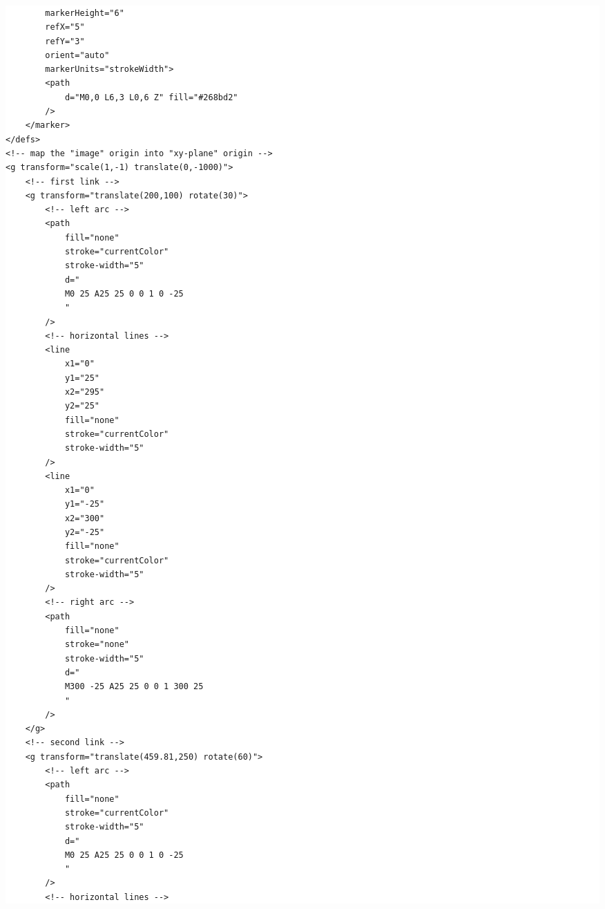             markerHeight="6" 
            refX="5" 
            refY="3"
            orient="auto" 
            markerUnits="strokeWidth">
            <path 
                d="M0,0 L6,3 L0,6 Z" fill="#268bd2"
            />
        </marker>
    </defs>
    <!-- map the "image" origin into "xy-plane" origin -->
    <g transform="scale(1,-1) translate(0,-1000)">
        <!-- first link -->
        <g transform="translate(200,100) rotate(30)">
            <!-- left arc -->
            <path 
                fill="none"
                stroke="currentColor"
                stroke-width="5"
                d="
                M0 25 A25 25 0 0 1 0 -25
                "  
            />
            <!-- horizontal lines -->
            <line 
                x1="0" 
                y1="25" 
                x2="295" 
                y2="25" 
                fill="none"
                stroke="currentColor"
                stroke-width="5"
            />
            <line 
                x1="0" 
                y1="-25" 
                x2="300" 
                y2="-25" 
                fill="none"
                stroke="currentColor"
                stroke-width="5"
            />
            <!-- right arc -->
            <path 
                fill="none"
                stroke="none"
                stroke-width="5"
                d="
                M300 -25 A25 25 0 0 1 300 25
                "  
            />
        </g>
        <!-- second link -->
        <g transform="translate(459.81,250) rotate(60)">
            <!-- left arc -->
            <path 
                fill="none"
                stroke="currentColor"
                stroke-width="5"
                d="
                M0 25 A25 25 0 0 1 0 -25
                "  
            />
            <!-- horizontal lines -->